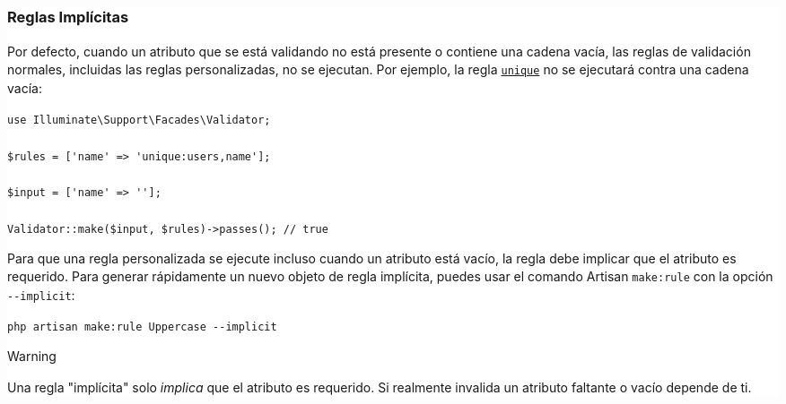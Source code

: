 <a name="implicit-rules"></a>
### Reglas Implícitas

Por defecto, cuando un atributo que se está validando no está presente o contiene una cadena vacía, las reglas de validación normales, incluidas las reglas personalizadas, no se ejecutan. Por ejemplo, la regla [`unique`](#rule-unique) no se ejecutará contra una cadena vacía:

    use Illuminate\Support\Facades\Validator;

    $rules = ['name' => 'unique:users,name'];

    $input = ['name' => ''];

    Validator::make($input, $rules)->passes(); // true

Para que una regla personalizada se ejecute incluso cuando un atributo está vacío, la regla debe implicar que el atributo es requerido. Para generar rápidamente un nuevo objeto de regla implícita, puedes usar el comando Artisan `make:rule` con la opción `--implicit`:

```shell
php artisan make:rule Uppercase --implicit
```

> [!WARNING]  
> Una regla "implícita" solo _implica_ que el atributo es requerido. Si realmente invalida un atributo faltante o vacío depende de ti.

